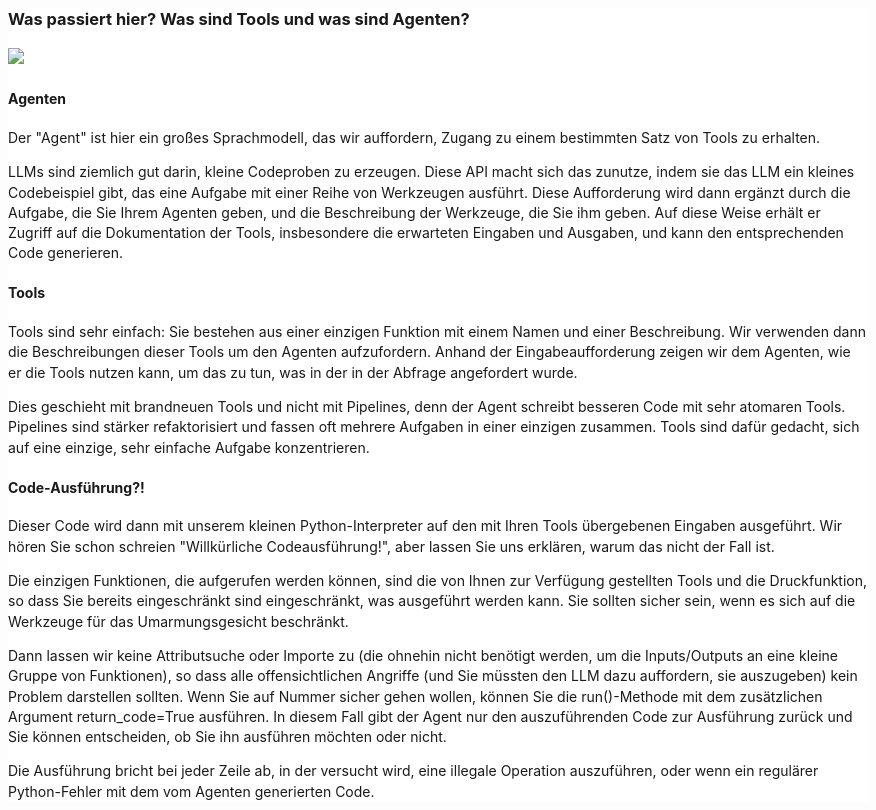 ### Was passiert hier? Was sind Tools und was sind Agenten?

<img src="https://hf-mirror.com/datasets/huggingface/documentation-images/resolve/main/transformers/diagram.png">

#### Agenten

Der "Agent" ist hier ein großes Sprachmodell, das wir auffordern, Zugang zu einem bestimmten Satz von Tools zu erhalten.

LLMs sind ziemlich gut darin, kleine Codeproben zu erzeugen. Diese API macht sich das zunutze, indem sie das 
LLM ein kleines Codebeispiel gibt, das eine Aufgabe mit einer Reihe von Werkzeugen ausführt. Diese Aufforderung wird dann ergänzt durch die 
Aufgabe, die Sie Ihrem Agenten geben, und die Beschreibung der Werkzeuge, die Sie ihm geben. Auf diese Weise erhält er Zugriff auf die Dokumentation der 
Tools, insbesondere die erwarteten Eingaben und Ausgaben, und kann den entsprechenden Code generieren.

#### Tools

Tools sind sehr einfach: Sie bestehen aus einer einzigen Funktion mit einem Namen und einer Beschreibung. Wir verwenden dann die Beschreibungen dieser Tools 
um den Agenten aufzufordern. Anhand der Eingabeaufforderung zeigen wir dem Agenten, wie er die Tools nutzen kann, um das zu tun, was in der 
in der Abfrage angefordert wurde.

Dies geschieht mit brandneuen Tools und nicht mit Pipelines, denn der Agent schreibt besseren Code mit sehr atomaren Tools. 
Pipelines sind stärker refaktorisiert und fassen oft mehrere Aufgaben in einer einzigen zusammen. Tools sind dafür gedacht, sich auf
eine einzige, sehr einfache Aufgabe konzentrieren.

#### Code-Ausführung?!

Dieser Code wird dann mit unserem kleinen Python-Interpreter auf den mit Ihren Tools übergebenen Eingaben ausgeführt. 
Wir hören Sie schon schreien "Willkürliche Codeausführung!", aber lassen Sie uns erklären, warum das nicht der Fall ist.

Die einzigen Funktionen, die aufgerufen werden können, sind die von Ihnen zur Verfügung gestellten Tools und die Druckfunktion, so dass Sie bereits eingeschränkt sind 
eingeschränkt, was ausgeführt werden kann. Sie sollten sicher sein, wenn es sich auf die Werkzeuge für das Umarmungsgesicht beschränkt. 

Dann lassen wir keine Attributsuche oder Importe zu (die ohnehin nicht benötigt werden, um die 
Inputs/Outputs an eine kleine Gruppe von Funktionen), so dass alle offensichtlichen Angriffe (und Sie müssten den LLM 
dazu auffordern, sie auszugeben) kein Problem darstellen sollten. Wenn Sie auf Nummer sicher gehen wollen, können Sie die 
run()-Methode mit dem zusätzlichen Argument return_code=True ausführen. In diesem Fall gibt der Agent nur den auszuführenden Code 
zur Ausführung zurück und Sie können entscheiden, ob Sie ihn ausführen möchten oder nicht.

Die Ausführung bricht bei jeder Zeile ab, in der versucht wird, eine illegale Operation auszuführen, oder wenn ein regulärer Python-Fehler 
mit dem vom Agenten generierten Code.
